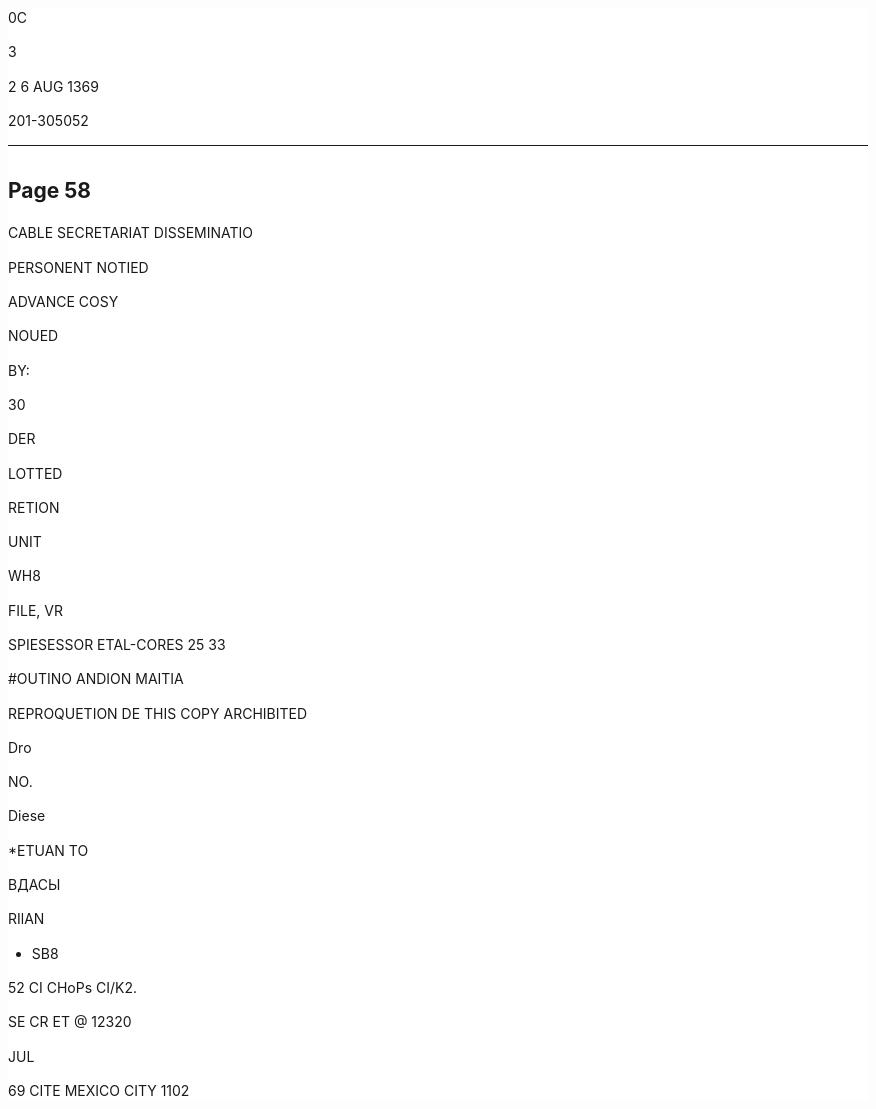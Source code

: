 0C

3

2 6 AUG 1369

201-305052

---

## Page 58

CABLE SECRETARIAT DISSEMINATIO

PERSONENT NOTIED

ADVANCE COSY

NOUED

BY:

30

DER

LOTTED

RETION

UNIT

WH8

FILE, VR

SPIESESSOR ETAL-CORES 25 33

#OUTINO ANDION MAITIA

REPROQUETION DE THIS COPY ARCHIBITED

Dro

NO.

Diese

*ETUAN TO

ВДАСЫ

RIlAN

- SB8

52 CI CHoPs CI/K2.

SE CR ET @ 12320

JUL

69 CITE MEXICO CITY 1102
